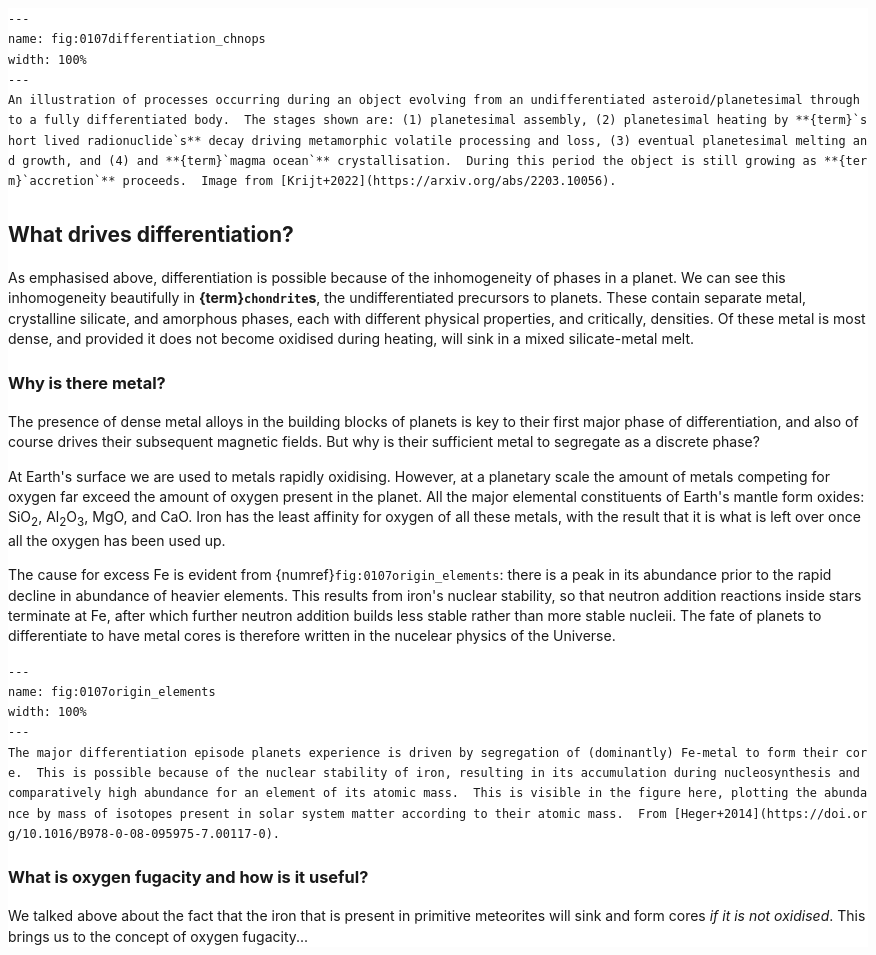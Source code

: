 ```{figure} figures/differentiation_chnops.png
---
name: fig:0107differentiation_chnops
width: 100%
---
An illustration of processes occurring during an object evolving from an undifferentiated asteroid/planetesimal through to a fully differentiated body.  The stages shown are: (1) planetesimal assembly, (2) planetesimal heating by **{term}`short lived radionuclide`s** decay driving metamorphic volatile processing and loss, (3) eventual planetesimal melting and growth, and (4) and **{term}`magma ocean`** crystallisation.  During this period the object is still growing as **{term}`accretion`** proceeds.  Image from [Krijt+2022](https://arxiv.org/abs/2203.10056).
```

## What drives differentiation?

As emphasised above, differentiation is possible because of the inhomogeneity of phases in a planet.  We can see this inhomogeneity beautifully in **{term}`chondrite`s**, the undifferentiated precursors to planets.  These contain separate metal, crystalline silicate, and amorphous phases, each with different physical properties, and critically, densities.  Of these metal is most dense, and provided it does not become oxidised during heating, will sink in a mixed silicate-metal melt.

### Why is there metal?

The presence of dense metal alloys in the building blocks of planets is key to their first major phase of differentiation, and also of course drives their subsequent magnetic fields.  But why is their sufficient metal to segregate as a discrete phase?

At Earth's surface we are used to metals rapidly oxidising.  However, at a planetary scale the amount of metals competing for oxygen far exceed the amount of oxygen present in the planet.  All the major elemental constituents of Earth's mantle form oxides: $\mathrm{SiO_2}$, $\mathrm{Al_2O_3}$, MgO, and CaO.  Iron has the least affinity for oxygen of all these metals, with the result that it is what is left over once all the oxygen has been used up. 

The cause for excess Fe is evident from {numref}`fig:0107origin_elements`: there is a peak in its abundance prior to the rapid decline in abundance of heavier elements.  This results from iron's nuclear stability, so that neutron addition reactions inside stars terminate at Fe, after which further neutron addition builds less stable rather than more stable nucleii.  The fate of planets to differentiate to have metal cores is therefore written in the nucelear physics of the Universe.

```{figure} figures/origin_elements.png
---
name: fig:0107origin_elements
width: 100%
---
The major differentiation episode planets experience is driven by segregation of (dominantly) Fe-metal to form their core.  This is possible because of the nuclear stability of iron, resulting in its accumulation during nucleosynthesis and comparatively high abundance for an element of its atomic mass.  This is visible in the figure here, plotting the abundance by mass of isotopes present in solar system matter according to their atomic mass.  From [Heger+2014](https://doi.org/10.1016/B978-0-08-095975-7.00117-0).
```

### What is oxygen fugacity and how is it useful?
We talked above about the fact that the iron that is present in primitive meteorites will sink and form cores _if it is not oxidised_.  This brings us to the concept of oxygen fugacity...
